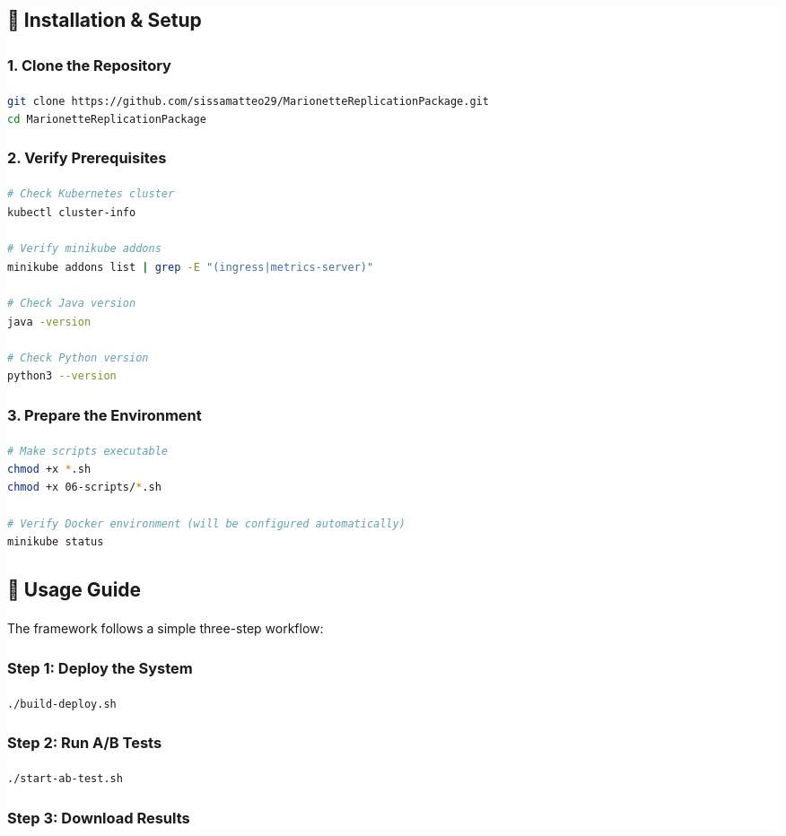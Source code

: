 ## 🚀 Installation & Setup

### 1. Clone the Repository

```bash
git clone https://github.com/sissamatteo29/MarionetteReplicationPackage.git
cd MarionetteReplicationPackage
```

### 2. Verify Prerequisites

```bash
# Check Kubernetes cluster
kubectl cluster-info

# Verify minikube addons
minikube addons list | grep -E "(ingress|metrics-server)"

# Check Java version
java -version

# Check Python version
python3 --version
```

### 3. Prepare the Environment

```bash
# Make scripts executable
chmod +x *.sh
chmod +x 06-scripts/*.sh

# Verify Docker environment (will be configured automatically)
minikube status
```

## 📖 Usage Guide

The framework follows a simple three-step workflow:

### Step 1: Deploy the System

```bash
./build-deploy.sh
```

### Step 2: Run A/B Tests

```bash
./start-ab-test.sh
```

### Step 3: Download Results
